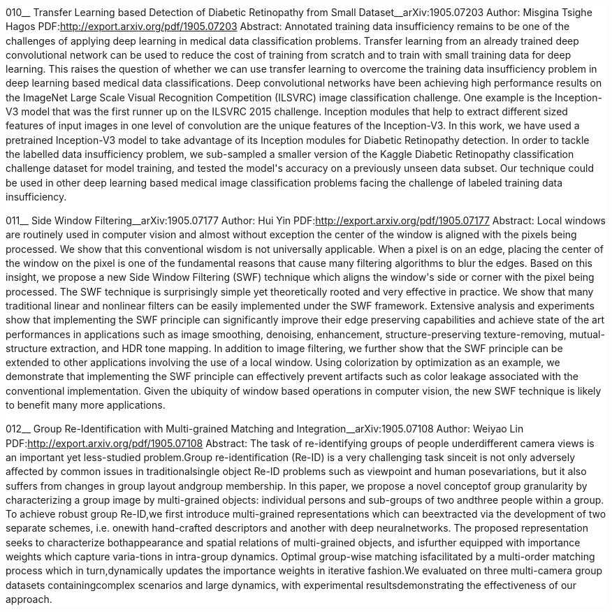 010__ Transfer Learning based Detection of Diabetic Retinopathy from Small  Dataset__arXiv:1905.07203
Author: Misgina Tsighe Hagos
PDF:http://export.arxiv.org/pdf/1905.07203
 Abstract: Annotated training data insufficiency remains to be one of the challenges of applying deep learning in medical data classification problems. Transfer learning from an already trained deep convolutional network can be used to reduce the cost of training from scratch and to train with small training data for deep learning. This raises the question of whether we can use transfer learning to overcome the training data insufficiency problem in deep learning based medical data classifications. Deep convolutional networks have been achieving high performance results on the ImageNet Large Scale Visual Recognition Competition (ILSVRC) image classification challenge. One example is the Inception-V3 model that was the first runner up on the ILSVRC 2015 challenge. Inception modules that help to extract different sized features of input images in one level of convolution are the unique features of the Inception-V3. In this work, we have used a pretrained Inception-V3 model to take advantage of its Inception modules for Diabetic Retinopathy detection. In order to tackle the labelled data insufficiency problem, we sub-sampled a smaller version of the Kaggle Diabetic Retinopathy classification challenge dataset for model training, and tested the model's accuracy on a previously unseen data subset. Our technique could be used in other deep learning based medical image classification problems facing the challenge of labeled training data insufficiency. 

011__ Side Window Filtering__arXiv:1905.07177
Author: Hui Yin
PDF:http://export.arxiv.org/pdf/1905.07177
 Abstract: Local windows are routinely used in computer vision and almost without exception the center of the window is aligned with the pixels being processed. We show that this conventional wisdom is not universally applicable. When a pixel is on an edge, placing the center of the window on the pixel is one of the fundamental reasons that cause many filtering algorithms to blur the edges. Based on this insight, we propose a new Side Window Filtering (SWF) technique which aligns the window's side or corner with the pixel being processed. The SWF technique is surprisingly simple yet theoretically rooted and very effective in practice. We show that many traditional linear and nonlinear filters can be easily implemented under the SWF framework. Extensive analysis and experiments show that implementing the SWF principle can significantly improve their edge preserving capabilities and achieve state of the art performances in applications such as image smoothing, denoising, enhancement, structure-preserving texture-removing, mutual-structure extraction, and HDR tone mapping. In addition to image filtering, we further show that the SWF principle can be extended to other applications involving the use of a local window. Using colorization by optimization as an example, we demonstrate that implementing the SWF principle can effectively prevent artifacts such as color leakage associated with the conventional implementation. Given the ubiquity of window based operations in computer vision, the new SWF technique is likely to benefit many more applications. 

012__ Group Re-Identification with Multi-grained Matching and Integration__arXiv:1905.07108
Author: Weiyao Lin
PDF:http://export.arxiv.org/pdf/1905.07108
 Abstract: The task of re-identifying groups of people underdifferent camera views is an important yet less-studied problem.Group re-identification (Re-ID) is a very challenging task sinceit is not only adversely affected by common issues in traditionalsingle object Re-ID problems such as viewpoint and human posevariations, but it also suffers from changes in group layout andgroup membership. In this paper, we propose a novel conceptof group granularity by characterizing a group image by multi-grained objects: individual persons and sub-groups of two andthree people within a group. To achieve robust group Re-ID,we first introduce multi-grained representations which can beextracted via the development of two separate schemes, i.e. onewith hand-crafted descriptors and another with deep neuralnetworks. The proposed representation seeks to characterize bothappearance and spatial relations of multi-grained objects, and isfurther equipped with importance weights which capture varia-tions in intra-group dynamics. Optimal group-wise matching isfacilitated by a multi-order matching process which in turn,dynamically updates the importance weights in iterative fashion.We evaluated on three multi-camera group datasets containingcomplex scenarios and large dynamics, with experimental resultsdemonstrating the effectiveness of our approach. 
